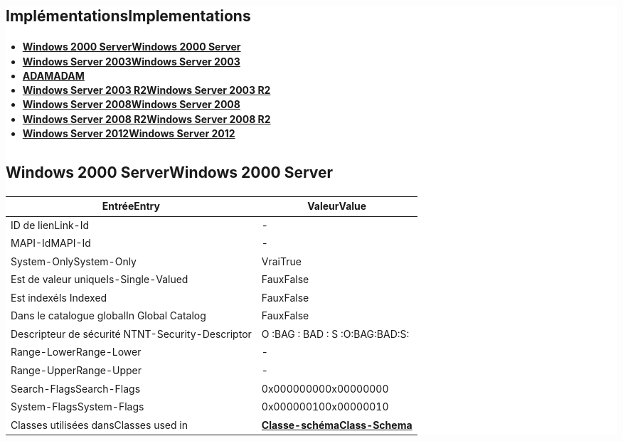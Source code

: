 

## <a name="implementations"></a><span data-ttu-id="d46c1-126">Implémentations</span><span class="sxs-lookup"><span data-stu-id="d46c1-126">Implementations</span></span>

-   [<span data-ttu-id="d46c1-127">**Windows 2000 Server**</span><span class="sxs-lookup"><span data-stu-id="d46c1-127">**Windows 2000 Server**</span></span>](#windows-2000-server)
-   [<span data-ttu-id="d46c1-128">**Windows Server 2003**</span><span class="sxs-lookup"><span data-stu-id="d46c1-128">**Windows Server 2003**</span></span>](#windows-server-2003)
-   [<span data-ttu-id="d46c1-129">**ADAM**</span><span class="sxs-lookup"><span data-stu-id="d46c1-129">**ADAM**</span></span>](#adam)
-   [<span data-ttu-id="d46c1-130">**Windows Server 2003 R2**</span><span class="sxs-lookup"><span data-stu-id="d46c1-130">**Windows Server 2003 R2**</span></span>](#windows-server-2003-r2)
-   [<span data-ttu-id="d46c1-131">**Windows Server 2008**</span><span class="sxs-lookup"><span data-stu-id="d46c1-131">**Windows Server 2008**</span></span>](#windows-server-2008)
-   [<span data-ttu-id="d46c1-132">**Windows Server 2008 R2**</span><span class="sxs-lookup"><span data-stu-id="d46c1-132">**Windows Server 2008 R2**</span></span>](#windows-server-2008-r2)
-   [<span data-ttu-id="d46c1-133">**Windows Server 2012**</span><span class="sxs-lookup"><span data-stu-id="d46c1-133">**Windows Server 2012**</span></span>](#windows-server-2012)

## <a name="windows-2000-server"></a><span data-ttu-id="d46c1-134">Windows 2000 Server</span><span class="sxs-lookup"><span data-stu-id="d46c1-134">Windows 2000 Server</span></span>



| <span data-ttu-id="d46c1-135">Entrée</span><span class="sxs-lookup"><span data-stu-id="d46c1-135">Entry</span></span> | <span data-ttu-id="d46c1-136">Valeur</span><span class="sxs-lookup"><span data-stu-id="d46c1-136">Value</span></span> |
|------------------------|--------------------------------------------------|
| <span data-ttu-id="d46c1-137">ID de lien</span><span class="sxs-lookup"><span data-stu-id="d46c1-137">Link-Id</span></span>                | \-                                               |
| <span data-ttu-id="d46c1-138">MAPI-Id</span><span class="sxs-lookup"><span data-stu-id="d46c1-138">MAPI-Id</span></span>                | \-                                               |
| <span data-ttu-id="d46c1-139">System-Only</span><span class="sxs-lookup"><span data-stu-id="d46c1-139">System-Only</span></span>            | <span data-ttu-id="d46c1-140">Vrai</span><span class="sxs-lookup"><span data-stu-id="d46c1-140">True</span></span>                                             |
| <span data-ttu-id="d46c1-141">Est de valeur unique</span><span class="sxs-lookup"><span data-stu-id="d46c1-141">Is-Single-Valued</span></span>       | <span data-ttu-id="d46c1-142">Faux</span><span class="sxs-lookup"><span data-stu-id="d46c1-142">False</span></span>                                            |
| <span data-ttu-id="d46c1-143">Est indexé</span><span class="sxs-lookup"><span data-stu-id="d46c1-143">Is Indexed</span></span>             | <span data-ttu-id="d46c1-144">Faux</span><span class="sxs-lookup"><span data-stu-id="d46c1-144">False</span></span>                                            |
| <span data-ttu-id="d46c1-145">Dans le catalogue global</span><span class="sxs-lookup"><span data-stu-id="d46c1-145">In Global Catalog</span></span>      | <span data-ttu-id="d46c1-146">Faux</span><span class="sxs-lookup"><span data-stu-id="d46c1-146">False</span></span>                                            |
| <span data-ttu-id="d46c1-147">Descripteur de sécurité NT</span><span class="sxs-lookup"><span data-stu-id="d46c1-147">NT-Security-Descriptor</span></span> | <span data-ttu-id="d46c1-148">O :BAG : BAD : S :</span><span class="sxs-lookup"><span data-stu-id="d46c1-148">O:BAG:BAD:S:</span></span>                                     |
| <span data-ttu-id="d46c1-149">Range-Lower</span><span class="sxs-lookup"><span data-stu-id="d46c1-149">Range-Lower</span></span>            | \-                                               |
| <span data-ttu-id="d46c1-150">Range-Upper</span><span class="sxs-lookup"><span data-stu-id="d46c1-150">Range-Upper</span></span>            | \-                                               |
| <span data-ttu-id="d46c1-151">Search-Flags</span><span class="sxs-lookup"><span data-stu-id="d46c1-151">Search-Flags</span></span>           | <span data-ttu-id="d46c1-152">0x00000000</span><span class="sxs-lookup"><span data-stu-id="d46c1-152">0x00000000</span></span>                                       |
| <span data-ttu-id="d46c1-153">System-Flags</span><span class="sxs-lookup"><span data-stu-id="d46c1-153">System-Flags</span></span>           | <span data-ttu-id="d46c1-154">0x00000010</span><span class="sxs-lookup"><span data-stu-id="d46c1-154">0x00000010</span></span>                                       |
| <span data-ttu-id="d46c1-155">Classes utilisées dans</span><span class="sxs-lookup"><span data-stu-id="d46c1-155">Classes used in</span></span>        | [<span data-ttu-id="d46c1-156">**Classe-schéma**</span><span class="sxs-lookup"><span data-stu-id="d46c1-156">**Class-Schema**</span></span>](c-classschema.md)<br/> |


